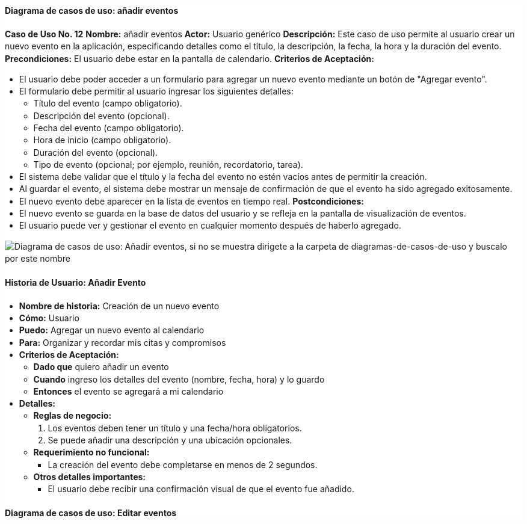 #### Diagrama de casos de uso: añadir eventos

**Caso de Uso No. 12**
**Nombre:** añadir eventos
**Actor:** Usuario genérico
**Descripción:** Este caso de uso permite al usuario crear un nuevo evento en la aplicación, especificando detalles como el título, la descripción, la fecha, la hora y la duración del evento.
**Precondiciones:** El usuario debe estar en la pantalla de calendario.
**Criterios de Aceptación:**
* El usuario debe poder acceder a un formulario para agregar un nuevo evento mediante un botón de "Agregar evento".
* El formulario debe permitir al usuario ingresar los siguientes detalles:
    * Título del evento (campo obligatorio).
    * Descripción del evento (opcional).
    * Fecha del evento (campo obligatorio).
    * Hora de inicio (campo obligatorio).
    * Duración del evento (opcional).
    * Tipo de evento (opcional; por ejemplo, reunión, recordatorio, tarea).
* El sistema debe validar que el título y la fecha del evento no estén vacíos antes de permitir la creación.
* Al guardar el evento, el sistema debe mostrar un mensaje de confirmación de que el evento ha sido agregado exitosamente.
* El nuevo evento debe aparecer en la lista de eventos en tiempo real.
**Postcondiciones:**
* El nuevo evento se guarda en la base de datos del usuario y se refleja en la pantalla de visualización de eventos.
* El usuario puede ver y gestionar el evento en cualquier momento después de haberlo agregado.

![Diagrama de casos de uso: Añadir eventos, si no se muestra dirigete a la carpeta de diagramas-de-casos-de-uso y buscalo por este nombre](diagramas-casos-de-uso/añadir-eventos.png)


#### Historia de Usuario: Añadir Evento

* **Nombre de historia:** Creación de un nuevo evento
* **Cómo:** Usuario
* **Puedo:** Agregar un nuevo evento al calendario
* **Para:** Organizar y recordar mis citas y compromisos
* **Criterios de Aceptación:**
    * **Dado que** quiero añadir un evento
    * **Cuando** ingreso los detalles del evento (nombre, fecha, hora) y lo guardo
    * **Entonces** el evento se agregará a mi calendario
* **Detalles:**
    * **Reglas de negocio:**
        1.  Los eventos deben tener un título y una fecha/hora obligatorios.
        2.  Se puede añadir una descripción y una ubicación opcionales.
    * **Requerimiento no funcional:**
        * La creación del evento debe completarse en menos de 2 segundos.
    * **Otros detalles importantes:**
        * El usuario debe recibir una confirmación visual de que el evento fue añadido.

#### Diagrama de casos de uso: Editar eventos
